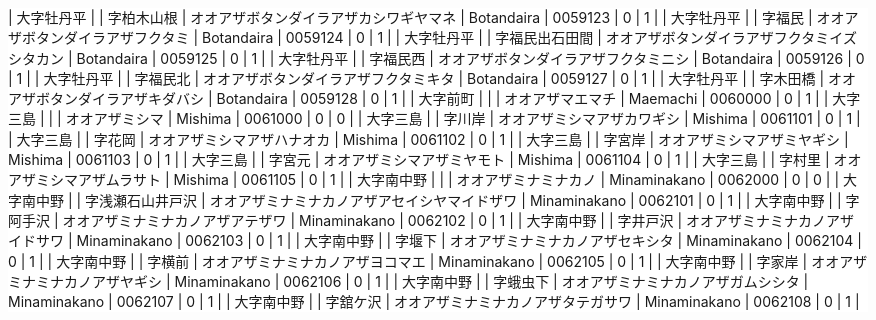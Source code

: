 | 大字牡丹平 |  | 字柏木山根 | オオアザボタンダイラアザカシワギヤマネ | Botandaira | 0059123 | 0 | 1 |
| 大字牡丹平 |  | 字福民 | オオアザボタンダイラアザフクタミ | Botandaira | 0059124 | 0 | 1 |
| 大字牡丹平 |  | 字福民出石田間 | オオアザボタンダイラアザフクタミイズシタカン | Botandaira | 0059125 | 0 | 1 |
| 大字牡丹平 |  | 字福民西 | オオアザボタンダイラアザフクタミニシ | Botandaira | 0059126 | 0 | 1 |
| 大字牡丹平 |  | 字福民北 | オオアザボタンダイラアザフクタミキタ | Botandaira | 0059127 | 0 | 1 |
| 大字牡丹平 |  | 字木田橋 | オオアザボタンダイラアザキダバシ | Botandaira | 0059128 | 0 | 1 |
| 大字前町 |  |  | オオアザマエマチ | Maemachi | 0060000 | 0 | 1 |
| 大字三島 |  |  | オオアザミシマ | Mishima | 0061000 | 0 | 0 |
| 大字三島 |  | 字川岸 | オオアザミシマアザカワギシ | Mishima | 0061101 | 0 | 1 |
| 大字三島 |  | 字花岡 | オオアザミシマアザハナオカ | Mishima | 0061102 | 0 | 1 |
| 大字三島 |  | 字宮岸 | オオアザミシマアザミヤギシ | Mishima | 0061103 | 0 | 1 |
| 大字三島 |  | 字宮元 | オオアザミシマアザミヤモト | Mishima | 0061104 | 0 | 1 |
| 大字三島 |  | 字村里 | オオアザミシマアザムラサト | Mishima | 0061105 | 0 | 1 |
| 大字南中野 |  |  | オオアザミナミナカノ | Minaminakano | 0062000 | 0 | 0 |
| 大字南中野 |  | 字浅瀬石山井戸沢 | オオアザミナミナカノアザアセイシヤマイドザワ | Minaminakano | 0062101 | 0 | 1 |
| 大字南中野 |  | 字阿手沢 | オオアザミナミナカノアザアテザワ | Minaminakano | 0062102 | 0 | 1 |
| 大字南中野 |  | 字井戸沢 | オオアザミナミナカノアザイドサワ | Minaminakano | 0062103 | 0 | 1 |
| 大字南中野 |  | 字堰下 | オオアザミナミナカノアザセキシタ | Minaminakano | 0062104 | 0 | 1 |
| 大字南中野 |  | 字横前 | オオアザミナミナカノアザヨコマエ | Minaminakano | 0062105 | 0 | 1 |
| 大字南中野 |  | 字家岸 | オオアザミナミナカノアザヤギシ | Minaminakano | 0062106 | 0 | 1 |
| 大字南中野 |  | 字蛾虫下 | オオアザミナミナカノアザガムシシタ | Minaminakano | 0062107 | 0 | 1 |
| 大字南中野 |  | 字舘ケ沢 | オオアザミナミナカノアザタテガサワ | Minaminakano | 0062108 | 0 | 1 |
